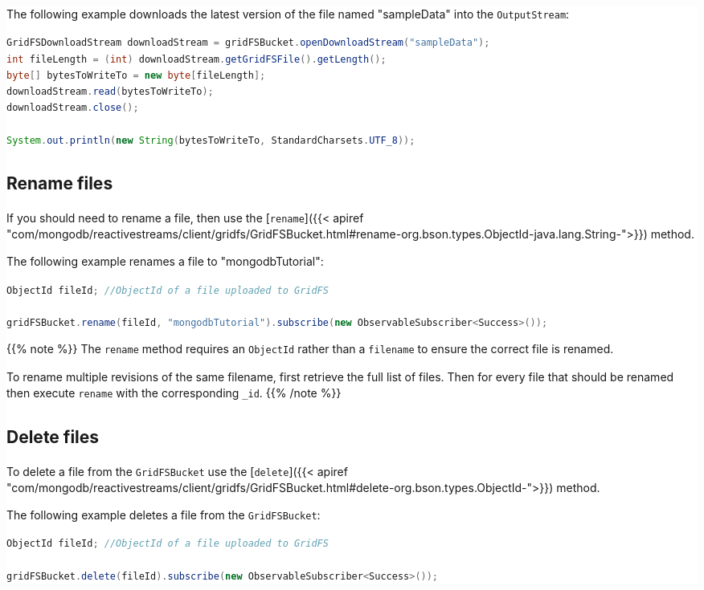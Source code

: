 The following example downloads the latest version of the file named "sampleData" into the `OutputStream`:

```java
GridFSDownloadStream downloadStream = gridFSBucket.openDownloadStream("sampleData");
int fileLength = (int) downloadStream.getGridFSFile().getLength();
byte[] bytesToWriteTo = new byte[fileLength];
downloadStream.read(bytesToWriteTo);
downloadStream.close();

System.out.println(new String(bytesToWriteTo, StandardCharsets.UTF_8));
```

## Rename files

If you should need to rename a file, then use the [`rename`]({{< apiref "com/mongodb/reactivestreams/client/gridfs/GridFSBucket.html#rename-org.bson.types.ObjectId-java.lang.String-">}}) method.  

The following example renames a file to "mongodbTutorial":

```java
ObjectId fileId; //ObjectId of a file uploaded to GridFS

gridFSBucket.rename(fileId, "mongodbTutorial").subscribe(new ObservableSubscriber<Success>());
```

{{% note %}}
The `rename` method requires an `ObjectId` rather than a `filename` to ensure the correct file is renamed.

To rename multiple revisions of the same filename, first retrieve the full list of files. Then for every file that should be renamed then execute `rename` with the corresponding `_id`.
{{% /note %}}

## Delete files

To delete a file from the `GridFSBucket` use the [`delete`]({{< apiref "com/mongodb/reactivestreams/client/gridfs/GridFSBucket.html#delete-org.bson.types.ObjectId-">}}) method.

The following example deletes a file from the `GridFSBucket`:

```java
ObjectId fileId; //ObjectId of a file uploaded to GridFS

gridFSBucket.delete(fileId).subscribe(new ObservableSubscriber<Success>());
```
